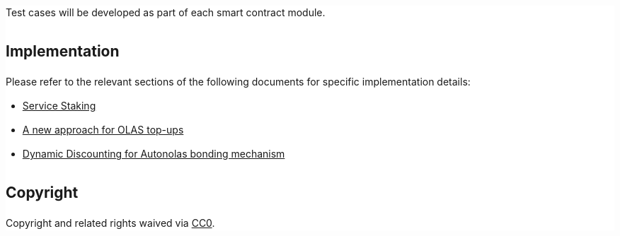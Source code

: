 Test cases will be developed as part of each smart contract module.

## Implementation

Please refer to the relevant sections of the following documents for specific implementation details:

- [Service Staking](https://github.com/valory-xyz/autonolas-aip/blob/aip-1/docs/ServiceStaking.pdf)

- [A new approach for OLAS top-ups](https://github.com/valory-xyz/autonolas-aip/blob/aip-1/docs/ANewApproachForOLASTopUps.pdf)

- [Dynamic Discounting for Autonolas bonding mechanism](https://github.com/valory-xyz/autonolas-aip/blob/aip-1/docs/DynamicsDiscountFactor.pdf)

## Copyright

Copyright and related rights waived via [CC0](https://creativecommons.org/publicdomain/zero/1.0/).
